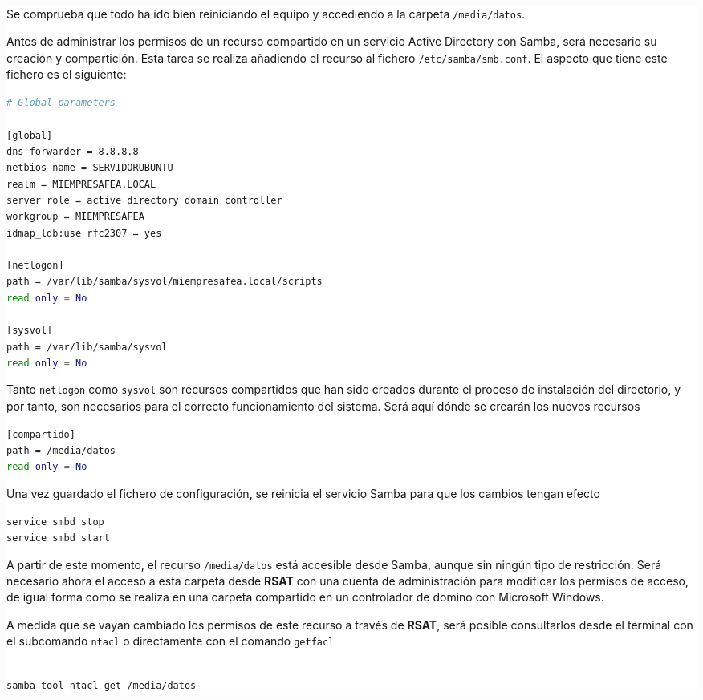 Se comprueba que todo ha ido bien reiniciando el equipo y accediendo a la carpeta `/media/datos`.

Antes de administrar los permisos de un recurso compartido en un servicio Active Directory con Samba, será necesario su creación y compartición. Esta tarea se realiza añadiendo el recurso al fichero `/etc/samba/smb.conf`. El aspecto que tiene este fichero es el siguiente:

```bash title="Parámetros de smb.cnf"
# Global parameters

[global]
dns forwarder = 8.8.8.8
netbios name = SERVIDORUBUNTU
realm = MIEMPRESAFEA.LOCAL
server role = active directory domain controller
workgroup = MIEMPRESAFEA
idmap_ldb:use rfc2307 = yes

[netlogon]
path = /var/lib/samba/sysvol/miempresafea.local/scripts
read only = No

[sysvol]
path = /var/lib/samba/sysvol
read only = No

```

Tanto `netlogon` como `sysvol` son recursos compartidos que han sido creados durante el proceso de instalación del directorio, y por tanto, son necesarios para el correcto funcionamiento del sistema. Será aquí dónde se crearán los nuevos recursos

```bash title=""
[compartido]
path = /media/datos
read only = No

```

Una vez guardado el fichero de configuración, se reinicia el servicio Samba para que los cambios tengan efecto

```bash title=""
service smbd stop
service smbd start

```

A partir de este momento, el recurso `/media/datos` está accesible desde Samba, aunque sin ningún tipo de restricción. Será necesario ahora el acceso a esta carpeta desde **RSAT** con una cuenta de administración para modificar los permisos de acceso, de igual forma como se realiza en una carpeta compartido en un controlador de domino con Microsoft Windows.

A medida que se vayan cambiado los permisos de este recurso a través de **RSAT**, será posible consultarlos desde el terminal con el subcomando `ntacl` o directamente con el comando `getfacl`

```bash title=""

samba-tool ntacl get /media/datos

```
